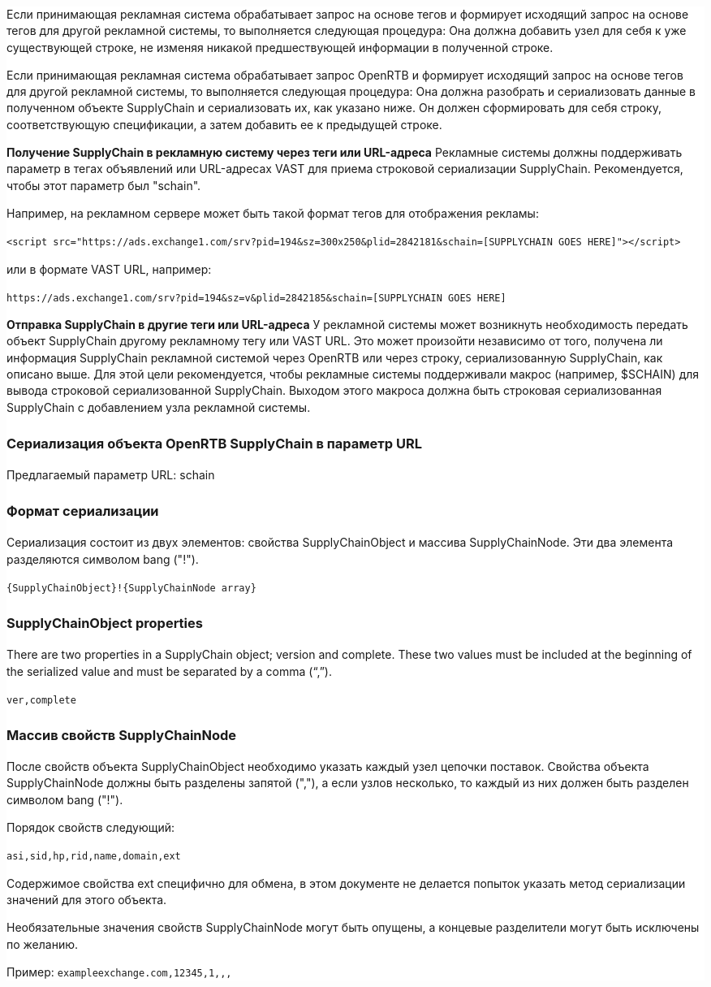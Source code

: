 Если принимающая рекламная система обрабатывает запрос на основе тегов и формирует исходящий запрос на основе тегов для другой рекламной системы, то выполняется следующая процедура:  Она должна добавить узел для себя к уже существующей строке, не изменяя никакой предшествующей информации в полученной строке.

Если принимающая рекламная система обрабатывает запрос OpenRTB и формирует исходящий запрос на основе тегов для другой рекламной системы, то выполняется следующая процедура:  Она должна разобрать и сериализовать данные в полученном объекте SupplyChain и сериализовать их, как указано ниже. Он должен сформировать для себя строку, соответствующую спецификации, а затем добавить ее к предыдущей строке.

**Получение SupplyChain в рекламную систему через теги или URL-адреса**
Рекламные системы должны поддерживать параметр в тегах объявлений или URL-адресах VAST для приема строковой сериализации SupplyChain. Рекомендуется, чтобы этот параметр был "schain".

Например, на рекламном сервере может быть такой формат тегов для отображения рекламы:

```
<script src="https://ads.exchange1.com/srv?pid=194&sz=300x250&plid=2842181&schain=[SUPPLYCHAIN GOES HERE]"></script>
```

или в формате VAST URL, например:

```
https://ads.exchange1.com/srv?pid=194&sz=v&plid=2842185&schain=[SUPPLYCHAIN GOES HERE]
```

**Отправка SupplyChain в другие теги или URL-адреса**
У рекламной системы может возникнуть необходимость передать объект SupplyChain другому рекламному тегу или VAST URL. Это может произойти независимо от того, получена ли информация SupplyChain рекламной системой через OpenRTB или через строку, сериализованную SupplyChain, как описано выше. Для этой цели рекомендуется, чтобы рекламные системы поддерживали макрос (например, $SCHAIN) для вывода строковой сериализованной SupplyChain. Выходом этого макроса должна быть строковая сериализованная SupplyChain с добавлением узла рекламной системы.

### Сериализация объекта OpenRTB SupplyChain в параметр URL
Предлагаемый параметр URL: schain

### Формат сериализации
Сериализация состоит из двух элементов: свойства SupplyChainObject и массива SupplyChainNode. Эти два элемента разделяются символом bang ("!").

```{SupplyChainObject}!{SupplyChainNode array}```

### SupplyChainObject properties
There are two properties in a SupplyChain object; version and complete. These two values must be included at the beginning of the serialized value and must be separated by a comma (“,”).

```ver,complete```

### Массив свойств SupplyChainNode
После свойств объекта SupplyChainObject необходимо указать каждый узел цепочки поставок. Свойства объекта SupplyChainNode должны быть разделены запятой (","), а если узлов несколько, то каждый из них должен быть разделен символом bang ("!").

Порядок свойств следующий:

```asi,sid,hp,rid,name,domain,ext```

Содержимое свойства ext специфично для обмена, в этом документе не делается попыток указать метод сериализации значений для этого объекта.

Необязательные значения свойств SupplyChainNode могут быть опущены, а концевые разделители могут быть исключены по желанию.

Пример:
```exampleexchange.com,12345,1,,,```
```
